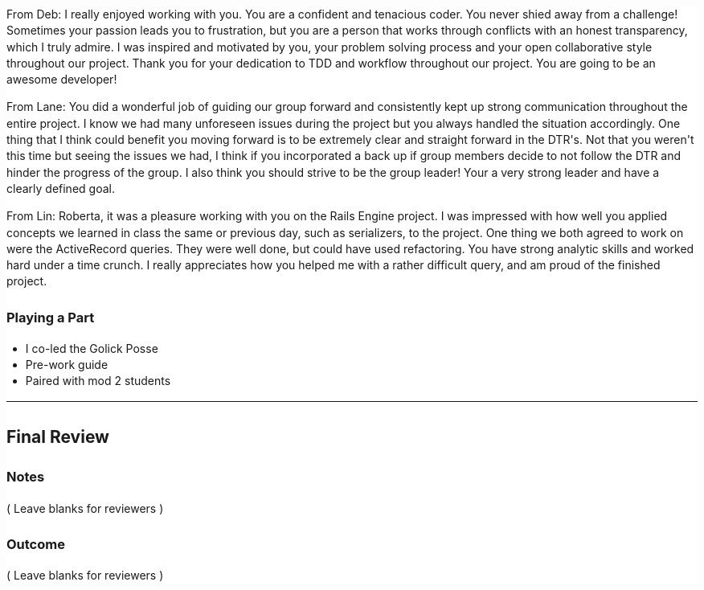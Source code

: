 From Deb:
I really enjoyed working with you. You are a confident and tenacious coder. You never shied away from a challenge! Sometimes your passion leads you to frustration, but you are a person that works through conflicts with an honest transparency, which I truly admire. I was inspired and motivated by you, your problem solving process and your open collaborative style throughout our project. Thank you for your dedication to TDD and workflow throughout our project. You are going to be an awesome developer!

From Lane:
You did a wonderful job of guiding our group forward and consistently kept up strong communication throughout the entire project. I know we had many unforeseen issues during the project but you always handled the situation accordingly. One thing that I think could benefit you moving forward is to be extremely clear and straight forward in the DTR's. Not that you weren't this time but seeing the issues we had, I think if you incorporated a back up if group members decide to not follow the DTR and hinder the progress of the group. I also think you should strive to be the group leader! Your a very strong leader and have a clearly defined goal.

From Lin:
Roberta, it was a pleasure working with you on the Rails Engine project.  I was impressed with how well you applied concepts we learned in class the same or previous day, such as serializers, to the project.  One thing we both agreed to work on were the ActiveRecord queries.  They were well done, but could have used refactoring.  You have strong analytic skills and worked hard under a time crunch. I really appreciates how you helped me with a rather difficult query, and am proud of the finished project.

### Playing a Part

* I co-led the Golick Posse
* Pre-work guide
* Paired with mod 2 students


------------------

## Final Review

### Notes

( Leave blanks for reviewers )

### Outcome

( Leave blanks for reviewers )
